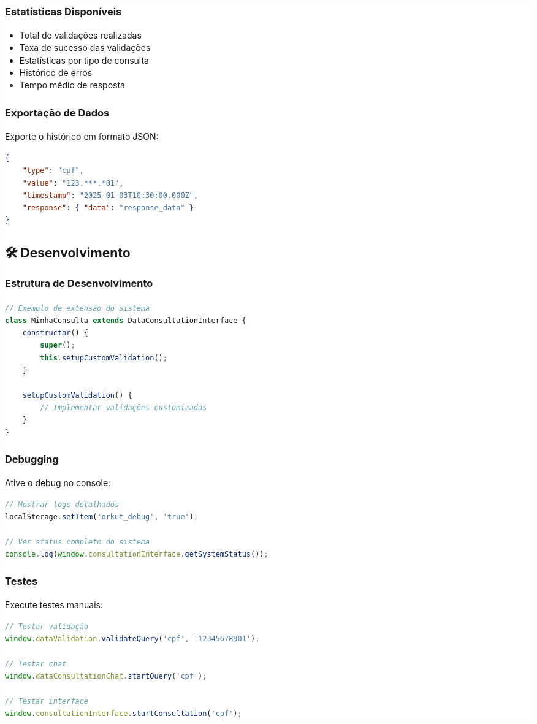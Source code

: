 ### Estatísticas Disponíveis
- Total de validações realizadas
- Taxa de sucesso das validações
- Estatísticas por tipo de consulta
- Histórico de erros
- Tempo médio de resposta

### Exportação de Dados
Exporte o histórico em formato JSON:
```json
{
    "type": "cpf",
    "value": "123.***.*01",
    "timestamp": "2025-01-03T10:30:00.000Z",
    "response": { "data": "response_data" }
}
```

## 🛠️ Desenvolvimento

### Estrutura de Desenvolvimento
```javascript
// Exemplo de extensão do sistema
class MinhaConsulta extends DataConsultationInterface {
    constructor() {
        super();
        this.setupCustomValidation();
    }
    
    setupCustomValidation() {
        // Implementar validações customizadas
    }
}
```

### Debugging
Ative o debug no console:
```javascript
// Mostrar logs detalhados
localStorage.setItem('orkut_debug', 'true');

// Ver status completo do sistema
console.log(window.consultationInterface.getSystemStatus());
```

### Testes
Execute testes manuais:
```javascript
// Testar validação
window.dataValidation.validateQuery('cpf', '12345678901');

// Testar chat
window.dataConsultationChat.startQuery('cpf');

// Testar interface
window.consultationInterface.startConsultation('cpf');
```
